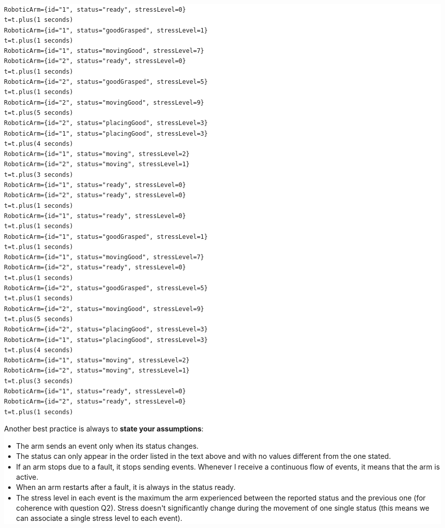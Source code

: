 ```
RoboticArm={id="1", status="ready", stressLevel=0} 
t=t.plus(1 seconds) 
RoboticArm={id="1", status="goodGrasped", stressLevel=1} 
t=t.plus(1 seconds) 
RoboticArm={id="1", status="movingGood", stressLevel=7} 
RoboticArm={id="2", status="ready", stressLevel=0} 
t=t.plus(1 seconds) 
RoboticArm={id="2", status="goodGrasped", stressLevel=5} 
t=t.plus(1 seconds) 
RoboticArm={id="2", status="movingGood", stressLevel=9} 
t=t.plus(5 seconds) 
RoboticArm={id="2", status="placingGood", stressLevel=3} 
RoboticArm={id="1", status="placingGood", stressLevel=3} 
t=t.plus(4 seconds) 
RoboticArm={id="1", status="moving", stressLevel=2} 
RoboticArm={id="2", status="moving", stressLevel=1} 
t=t.plus(3 seconds) 
RoboticArm={id="1", status="ready", stressLevel=0} 
RoboticArm={id="2", status="ready", stressLevel=0} 
t=t.plus(1 seconds)
RoboticArm={id="1", status="ready", stressLevel=0} 
t=t.plus(1 seconds) 
RoboticArm={id="1", status="goodGrasped", stressLevel=1} 
t=t.plus(1 seconds) 
RoboticArm={id="1", status="movingGood", stressLevel=7} 
RoboticArm={id="2", status="ready", stressLevel=0} 
t=t.plus(1 seconds) 
RoboticArm={id="2", status="goodGrasped", stressLevel=5} 
t=t.plus(1 seconds) 
RoboticArm={id="2", status="movingGood", stressLevel=9} 
t=t.plus(5 seconds) 
RoboticArm={id="2", status="placingGood", stressLevel=3} 
RoboticArm={id="1", status="placingGood", stressLevel=3} 
t=t.plus(4 seconds) 
RoboticArm={id="1", status="moving", stressLevel=2} 
RoboticArm={id="2", status="moving", stressLevel=1} 
t=t.plus(3 seconds) 
RoboticArm={id="1", status="ready", stressLevel=0} 
RoboticArm={id="2", status="ready", stressLevel=0} 
t=t.plus(1 seconds)
```

Another best practice is always to **state your assumptions**:

* The arm sends an event only when its status changes.
* The status can only appear in the order listed in the text above and with no values different from the one stated.
* If an arm stops due to a fault, it stops sending events. Whenever I receive a continuous flow of events, it means that the arm is active.
* When an arm restarts after a fault, it is always in the status ready.
* The stress level in each event is the maximum the arm experienced between the reported status and the previous one (for coherence with question Q2). Stress doesn't significantly change during the movement of one single status (this means we can associate a single stress level to each event).
